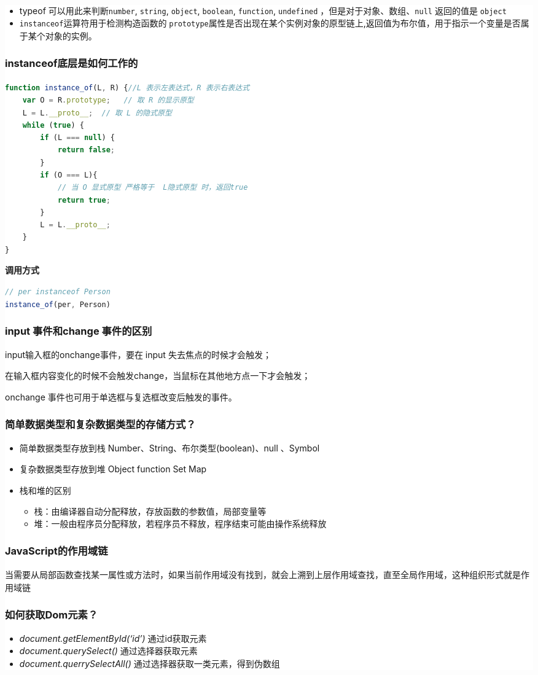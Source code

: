 + typeof 可以用此来判断`number`, `string`, `object`, `boolean`, `function`, `undefined` ，但是对于对象、数组、`null` 返回的值是 `object`
+ `instanceof`运算符用于检测构造函数的 `prototype`属性是否出现在某个实例对象的原型链上,返回值为布尔值，用于指示一个变量是否属于某个对象的实例。

### instanceof底层是如何工作的

```js
function instance_of(L, R) {//L 表示左表达式，R 表示右表达式 
    var O = R.prototype;   // 取 R 的显示原型 
    L = L.__proto__;  // 取 L 的隐式原型
    while (true) {    
        if (L === null) {
            return false;
        }
        if (O === L){
            // 当 O 显式原型 严格等于  L隐式原型 时，返回true
            return true;
        }         
        L = L.__proto__;  
    }
}
```

**调用方式**

```js
// per instanceof Person
instance_of(per, Person)
```

### input 事件和change 事件的区别

input输入框的onchange事件，要在 input 失去焦点的时候才会触发；

在输入框内容变化的时候不会触发change，当鼠标在其他地方点一下才会触发；

onchange 事件也可用于单选框与复选框改变后触发的事件。

### 简单数据类型和复杂数据类型的存储方式？

- 简单数据类型存放到栈 Number、String、布尔类型(boolean)、null  、Symbol
- 复杂数据类型存放到堆 Object function Set Map

- 栈和堆的区别

    - 栈：由编译器自动分配释放，存放函数的参数值，局部变量等
    - 堆：一般由程序员分配释放，若程序员不释放，程序结束可能由操作系统释放

### JavaScript的作用域链

当需要从局部函数查找某一属性或方法时，如果当前作用域没有找到，就会上溯到上层作用域查找，直至全局作用域，这种组织形式就是作用域链

### 如何获取Dom元素？

- *document.getElementById(‘id’)*  通过id获取元素
- *document.querySelect()*  通过选择器获取元素
- *document.querrySelectAll()*  通过选择器获取一类元素，得到伪数组
